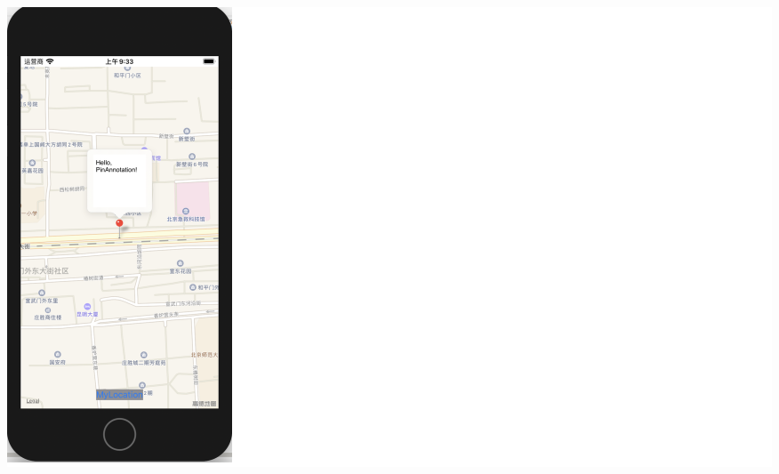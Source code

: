 <img src="README.assets/image-20200227093401592.png" alt="image-20200227093401592" style="zoom:50%;" />
